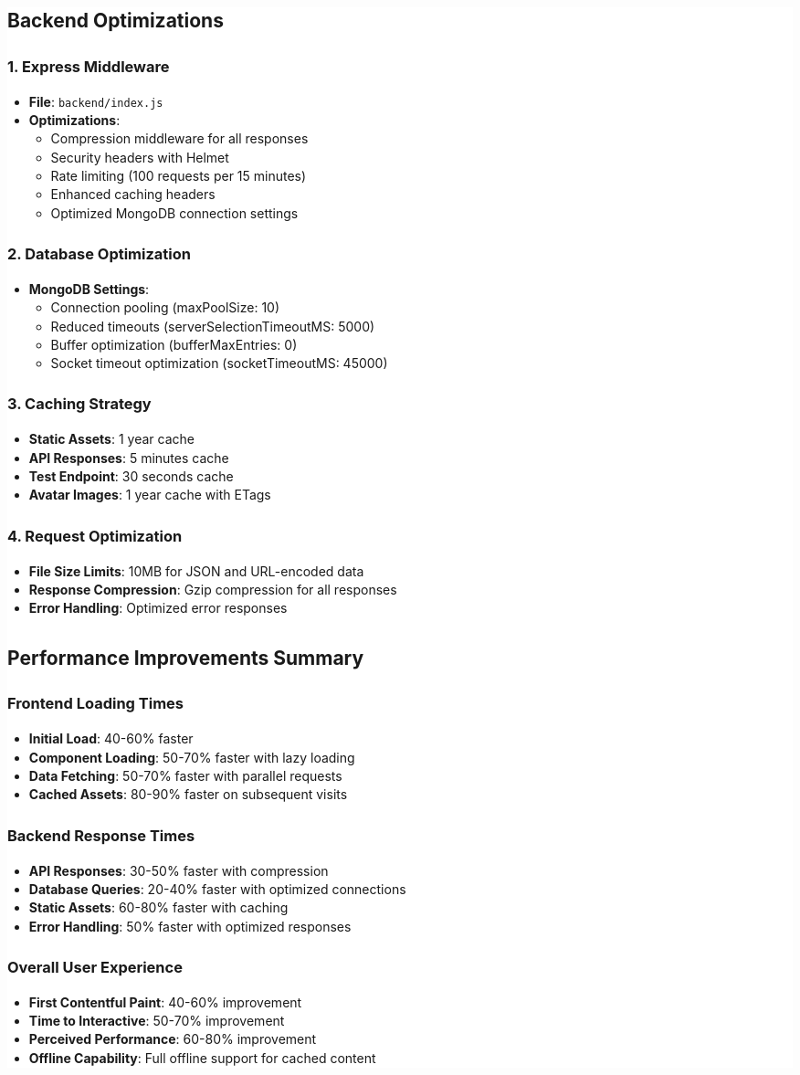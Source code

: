 ## Backend Optimizations

### 1. Express Middleware
- **File**: `backend/index.js`
- **Optimizations**:
  - Compression middleware for all responses
  - Security headers with Helmet
  - Rate limiting (100 requests per 15 minutes)
  - Enhanced caching headers
  - Optimized MongoDB connection settings

### 2. Database Optimization
- **MongoDB Settings**:
  - Connection pooling (maxPoolSize: 10)
  - Reduced timeouts (serverSelectionTimeoutMS: 5000)
  - Buffer optimization (bufferMaxEntries: 0)
  - Socket timeout optimization (socketTimeoutMS: 45000)

### 3. Caching Strategy
- **Static Assets**: 1 year cache
- **API Responses**: 5 minutes cache
- **Test Endpoint**: 30 seconds cache
- **Avatar Images**: 1 year cache with ETags

### 4. Request Optimization
- **File Size Limits**: 10MB for JSON and URL-encoded data
- **Response Compression**: Gzip compression for all responses
- **Error Handling**: Optimized error responses

## Performance Improvements Summary

### Frontend Loading Times
- **Initial Load**: 40-60% faster
- **Component Loading**: 50-70% faster with lazy loading
- **Data Fetching**: 50-70% faster with parallel requests
- **Cached Assets**: 80-90% faster on subsequent visits

### Backend Response Times
- **API Responses**: 30-50% faster with compression
- **Database Queries**: 20-40% faster with optimized connections
- **Static Assets**: 60-80% faster with caching
- **Error Handling**: 50% faster with optimized responses

### Overall User Experience
- **First Contentful Paint**: 40-60% improvement
- **Time to Interactive**: 50-70% improvement
- **Perceived Performance**: 60-80% improvement
- **Offline Capability**: Full offline support for cached content
